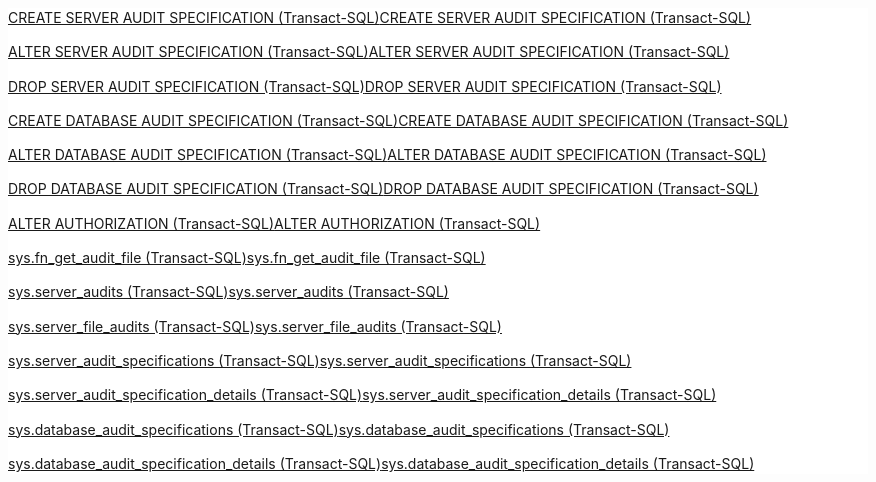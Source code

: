  [<span data-ttu-id="468e6-222">CREATE SERVER AUDIT SPECIFICATION &#40;Transact-SQL&#41;</span><span class="sxs-lookup"><span data-stu-id="468e6-222">CREATE SERVER AUDIT SPECIFICATION &#40;Transact-SQL&#41;</span></span>](/sql/t-sql/statements/create-server-audit-specification-transact-sql)  
  
 [<span data-ttu-id="468e6-223">ALTER SERVER AUDIT SPECIFICATION &#40;Transact-SQL&#41;</span><span class="sxs-lookup"><span data-stu-id="468e6-223">ALTER SERVER AUDIT SPECIFICATION &#40;Transact-SQL&#41;</span></span>](/sql/t-sql/statements/alter-server-audit-transact-sql)  
  
 [<span data-ttu-id="468e6-224">DROP SERVER AUDIT SPECIFICATION &#40;Transact-SQL&#41;</span><span class="sxs-lookup"><span data-stu-id="468e6-224">DROP SERVER AUDIT SPECIFICATION &#40;Transact-SQL&#41;</span></span>](/sql/t-sql/statements/drop-server-audit-specification-transact-sql)  
  
 [<span data-ttu-id="468e6-225">CREATE DATABASE AUDIT SPECIFICATION &#40;Transact-SQL&#41;</span><span class="sxs-lookup"><span data-stu-id="468e6-225">CREATE DATABASE AUDIT SPECIFICATION &#40;Transact-SQL&#41;</span></span>](/sql/t-sql/statements/create-database-audit-specification-transact-sql)  
  
 [<span data-ttu-id="468e6-226">ALTER DATABASE AUDIT SPECIFICATION &#40;Transact-SQL&#41;</span><span class="sxs-lookup"><span data-stu-id="468e6-226">ALTER DATABASE AUDIT SPECIFICATION &#40;Transact-SQL&#41;</span></span>](/sql/t-sql/statements/alter-database-audit-specification-transact-sql)  
  
 [<span data-ttu-id="468e6-227">DROP DATABASE AUDIT SPECIFICATION &#40;Transact-SQL&#41;</span><span class="sxs-lookup"><span data-stu-id="468e6-227">DROP DATABASE AUDIT SPECIFICATION &#40;Transact-SQL&#41;</span></span>](/sql/t-sql/statements/drop-database-encryption-key-transact-sql)  
  
 [<span data-ttu-id="468e6-228">ALTER AUTHORIZATION &#40;Transact-SQL&#41;</span><span class="sxs-lookup"><span data-stu-id="468e6-228">ALTER AUTHORIZATION &#40;Transact-SQL&#41;</span></span>](/sql/t-sql/statements/alter-authorization-transact-sql)  
  
 [<span data-ttu-id="468e6-229">sys.fn_get_audit_file &#40;Transact-SQL&#41;</span><span class="sxs-lookup"><span data-stu-id="468e6-229">sys.fn_get_audit_file &#40;Transact-SQL&#41;</span></span>](/sql/relational-databases/system-functions/sys-fn-get-audit-file-transact-sql)  
  
 [<span data-ttu-id="468e6-230">sys.server_audits &#40;Transact-SQL&#41;</span><span class="sxs-lookup"><span data-stu-id="468e6-230">sys.server_audits &#40;Transact-SQL&#41;</span></span>](/sql/relational-databases/system-catalog-views/sys-server-audits-transact-sql)  
  
 [<span data-ttu-id="468e6-231">sys.server_file_audits &#40;Transact-SQL&#41;</span><span class="sxs-lookup"><span data-stu-id="468e6-231">sys.server_file_audits &#40;Transact-SQL&#41;</span></span>](/sql/relational-databases/system-catalog-views/sys-server-file-audits-transact-sql)  
  
 [<span data-ttu-id="468e6-232">sys.server_audit_specifications &#40;Transact-SQL&#41;</span><span class="sxs-lookup"><span data-stu-id="468e6-232">sys.server_audit_specifications &#40;Transact-SQL&#41;</span></span>](/sql/relational-databases/system-catalog-views/sys-server-audit-specifications-transact-sql)  
  
 [<span data-ttu-id="468e6-233">sys.server_audit_specification_details &#40;Transact-SQL&#41;</span><span class="sxs-lookup"><span data-stu-id="468e6-233">sys.server_audit_specification_details &#40;Transact-SQL&#41;</span></span>](/sql/relational-databases/system-catalog-views/sys-server-audit-specification-details-transact-sql)  
  
 [<span data-ttu-id="468e6-234">sys.database_audit_specifications &#40;Transact-SQL&#41;</span><span class="sxs-lookup"><span data-stu-id="468e6-234">sys.database_audit_specifications &#40;Transact-SQL&#41;</span></span>](/sql/relational-databases/system-catalog-views/sys-database-audit-specifications-transact-sql)  
  
 [<span data-ttu-id="468e6-235">sys.database_audit_specification_details &#40;Transact-SQL&#41;</span><span class="sxs-lookup"><span data-stu-id="468e6-235">sys.database_audit_specification_details &#40;Transact-SQL&#41;</span></span>](/sql/relational-databases/system-catalog-views/sys-database-audit-specification-details-transact-sql)  
  